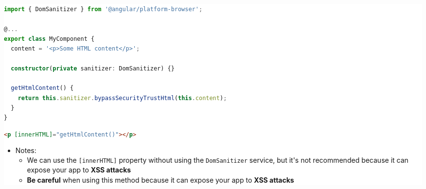   ```ts
  import { DomSanitizer } from '@angular/platform-browser';

  @...
  export class MyComponent {
    content = '<p>Some HTML content</p>';

    constructor(private sanitizer: DomSanitizer) {}

    getHtmlContent() {
      return this.sanitizer.bypassSecurityTrustHtml(this.content);
    }
  }
  ```

  ```html
  <p [innerHTML]="getHtmlContent()"></p>
  ```

- Notes:
  - We can use the `[innerHTML]` property without using the `DomSanitizer` service, but it's not recommended because it can expose your app to **XSS attacks**
  - **Be careful** when using this method because it can expose your app to **XSS attacks**
